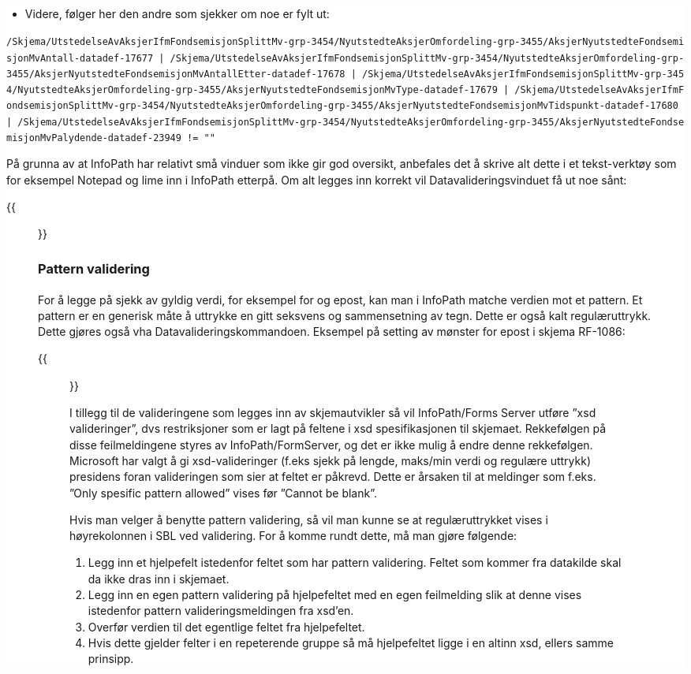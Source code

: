   - Videre, følger her den andre som sjekker om noe er fylt ut:

```
/Skjema/UtstedelseAvAksjerIfmFondsemisjonSplittMv-grp-3454/NyutstedteAksjerOmfordeling-grp-3455/AksjerNyutstedteFondsemisjonMvAntall-datadef-17677 | /Skjema/UtstedelseAvAksjerIfmFondsemisjonSplittMv-grp-3454/NyutstedteAksjerOmfordeling-grp-3455/AksjerNyutstedteFondsemisjonMvAntallEtter-datadef-17678 | /Skjema/UtstedelseAvAksjerIfmFondsemisjonSplittMv-grp-3454/NyutstedteAksjerOmfordeling-grp-3455/AksjerNyutstedteFondsemisjonMvType-datadef-17679 | /Skjema/UtstedelseAvAksjerIfmFondsemisjonSplittMv-grp-3454/NyutstedteAksjerOmfordeling-grp-3455/AksjerNyutstedteFondsemisjonMvTidspunkt-datadef-17680 | /Skjema/UtstedelseAvAksjerIfmFondsemisjonSplittMv-grp-3454/NyutstedteAksjerOmfordeling-grp-3455/AksjerNyutstedteFondsemisjonMvPalydende-datadef-23949 != ""
```

På grunna av at InfoPath har relativt små vinduer som ikke gir god oversikt, anbefales det å skrive alt dette i et tekst-verktøy som for
eksempel Notepad og lime inn i InfoPath etterpå. Om alt legges inn korrekt vil Datavalideringsvinduet få ut noe sånt:

{{<figure src="/docs/images/guides/tul/datavalidering-2.png?width=700" title="Figur 163 – Datavalidering" >}}


### Pattern validering

For å legge på sjekk av gyldig verdi, for eksempel for og epost, kan man i InfoPath matche verdien mot et pattern. Et pattern er en generisk
måte å uttrykke en gitt seksvens og sammensetning av tegn. Dette er også kalt regulæruttrykk. Dette gjøres også vha
Datavalideringskommandoen. Eksempel på setting av mønster for epost i skjema RF-1086:

{{<figure src="/docs/images/guides/tul/datavalidering-pattern.png?width=700" title="Figur 164 – Eksempel på validering av gyldig verdi i et felt vha pattern" >}}

I tillegg til de valideringene som legges inn av skjemautvikler så vil InfoPath/Forms Server utføre ”xsd valideringer”, dvs restriksjoner
som er lagt på feltene i xsd spesifikasjonen til skjemaet. Rekkefølgen på disse feilmeldingene styres av InfoPath/FormServer, og det er ikke
mulig å endre denne rekkefølgen. Microsoft har valgt å gi xsd-valideringer (f.eks sjekk på lengde, maks/min verdi og regulære uttrykk)
presidens foran valideringen som sier at feltet er påkrevd. Dette er årsaken til at meldinger som f.eks. ”Only spesific pattern allowed”
vises før ”Cannot be blank”.

Hvis man velger å benytte pattern validering, så vil man kunne se at regulæruttrykket vises i høyrekolonnen i SBL ved validering. For å
komme rundt dette, må man gjøre følgende:

1.  Legg inn et hjelpefelt istedenfor feltet som har pattern validering. Feltet som kommer fra datakilde skal da ikke dras inn i skjemaet.
2.  Legg inn en egen pattern validering på hjelpefeltet med en egen feilmelding slik at denne vises istedenfor pattern valideringsmeldingen
    fra xsd’en.
3.  Overfør verdien til det egentlige feltet fra hjelpefeltet.
4.  Hvis dette gjelder felter i en repeterende gruppe så må hjelpefeltet ligge i en altinn xsd, ellers samme prinsipp.
